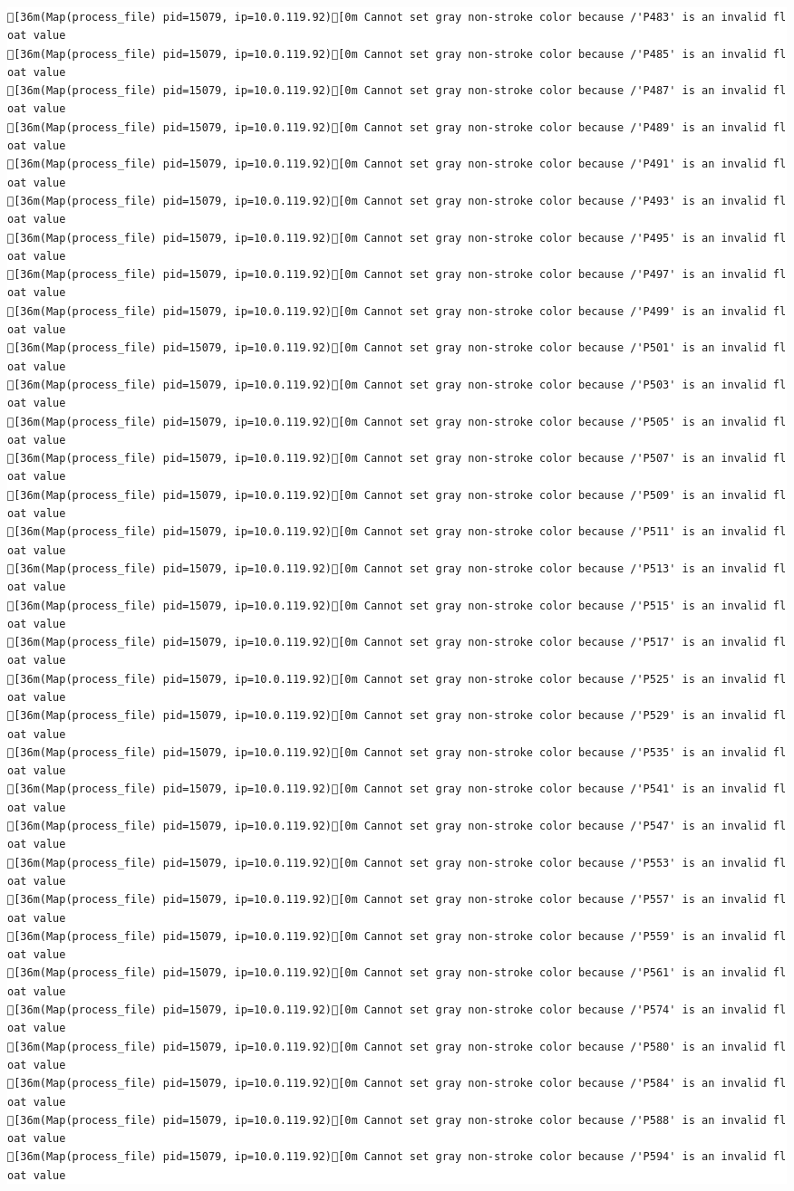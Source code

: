     [36m(Map(process_file) pid=15079, ip=10.0.119.92)[0m Cannot set gray non-stroke color because /'P483' is an invalid float value
    [36m(Map(process_file) pid=15079, ip=10.0.119.92)[0m Cannot set gray non-stroke color because /'P485' is an invalid float value
    [36m(Map(process_file) pid=15079, ip=10.0.119.92)[0m Cannot set gray non-stroke color because /'P487' is an invalid float value
    [36m(Map(process_file) pid=15079, ip=10.0.119.92)[0m Cannot set gray non-stroke color because /'P489' is an invalid float value
    [36m(Map(process_file) pid=15079, ip=10.0.119.92)[0m Cannot set gray non-stroke color because /'P491' is an invalid float value
    [36m(Map(process_file) pid=15079, ip=10.0.119.92)[0m Cannot set gray non-stroke color because /'P493' is an invalid float value
    [36m(Map(process_file) pid=15079, ip=10.0.119.92)[0m Cannot set gray non-stroke color because /'P495' is an invalid float value
    [36m(Map(process_file) pid=15079, ip=10.0.119.92)[0m Cannot set gray non-stroke color because /'P497' is an invalid float value
    [36m(Map(process_file) pid=15079, ip=10.0.119.92)[0m Cannot set gray non-stroke color because /'P499' is an invalid float value
    [36m(Map(process_file) pid=15079, ip=10.0.119.92)[0m Cannot set gray non-stroke color because /'P501' is an invalid float value
    [36m(Map(process_file) pid=15079, ip=10.0.119.92)[0m Cannot set gray non-stroke color because /'P503' is an invalid float value
    [36m(Map(process_file) pid=15079, ip=10.0.119.92)[0m Cannot set gray non-stroke color because /'P505' is an invalid float value
    [36m(Map(process_file) pid=15079, ip=10.0.119.92)[0m Cannot set gray non-stroke color because /'P507' is an invalid float value
    [36m(Map(process_file) pid=15079, ip=10.0.119.92)[0m Cannot set gray non-stroke color because /'P509' is an invalid float value
    [36m(Map(process_file) pid=15079, ip=10.0.119.92)[0m Cannot set gray non-stroke color because /'P511' is an invalid float value
    [36m(Map(process_file) pid=15079, ip=10.0.119.92)[0m Cannot set gray non-stroke color because /'P513' is an invalid float value
    [36m(Map(process_file) pid=15079, ip=10.0.119.92)[0m Cannot set gray non-stroke color because /'P515' is an invalid float value
    [36m(Map(process_file) pid=15079, ip=10.0.119.92)[0m Cannot set gray non-stroke color because /'P517' is an invalid float value
    [36m(Map(process_file) pid=15079, ip=10.0.119.92)[0m Cannot set gray non-stroke color because /'P525' is an invalid float value
    [36m(Map(process_file) pid=15079, ip=10.0.119.92)[0m Cannot set gray non-stroke color because /'P529' is an invalid float value
    [36m(Map(process_file) pid=15079, ip=10.0.119.92)[0m Cannot set gray non-stroke color because /'P535' is an invalid float value
    [36m(Map(process_file) pid=15079, ip=10.0.119.92)[0m Cannot set gray non-stroke color because /'P541' is an invalid float value
    [36m(Map(process_file) pid=15079, ip=10.0.119.92)[0m Cannot set gray non-stroke color because /'P547' is an invalid float value
    [36m(Map(process_file) pid=15079, ip=10.0.119.92)[0m Cannot set gray non-stroke color because /'P553' is an invalid float value
    [36m(Map(process_file) pid=15079, ip=10.0.119.92)[0m Cannot set gray non-stroke color because /'P557' is an invalid float value
    [36m(Map(process_file) pid=15079, ip=10.0.119.92)[0m Cannot set gray non-stroke color because /'P559' is an invalid float value
    [36m(Map(process_file) pid=15079, ip=10.0.119.92)[0m Cannot set gray non-stroke color because /'P561' is an invalid float value
    [36m(Map(process_file) pid=15079, ip=10.0.119.92)[0m Cannot set gray non-stroke color because /'P574' is an invalid float value
    [36m(Map(process_file) pid=15079, ip=10.0.119.92)[0m Cannot set gray non-stroke color because /'P580' is an invalid float value
    [36m(Map(process_file) pid=15079, ip=10.0.119.92)[0m Cannot set gray non-stroke color because /'P584' is an invalid float value
    [36m(Map(process_file) pid=15079, ip=10.0.119.92)[0m Cannot set gray non-stroke color because /'P588' is an invalid float value
    [36m(Map(process_file) pid=15079, ip=10.0.119.92)[0m Cannot set gray non-stroke color because /'P594' is an invalid float value